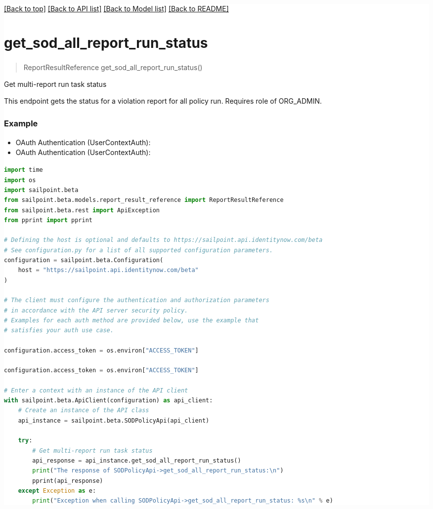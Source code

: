 [[Back to top]](#) [[Back to API list]](../README.md#documentation-for-api-endpoints) [[Back to Model list]](../README.md#documentation-for-models) [[Back to README]](../README.md)

# **get_sod_all_report_run_status**
> ReportResultReference get_sod_all_report_run_status()

Get multi-report run task status

This endpoint gets the status for a violation report for all policy run. Requires role of ORG_ADMIN.

### Example

* OAuth Authentication (UserContextAuth):
* OAuth Authentication (UserContextAuth):

```python
import time
import os
import sailpoint.beta
from sailpoint.beta.models.report_result_reference import ReportResultReference
from sailpoint.beta.rest import ApiException
from pprint import pprint

# Defining the host is optional and defaults to https://sailpoint.api.identitynow.com/beta
# See configuration.py for a list of all supported configuration parameters.
configuration = sailpoint.beta.Configuration(
    host = "https://sailpoint.api.identitynow.com/beta"
)

# The client must configure the authentication and authorization parameters
# in accordance with the API server security policy.
# Examples for each auth method are provided below, use the example that
# satisfies your auth use case.

configuration.access_token = os.environ["ACCESS_TOKEN"]

configuration.access_token = os.environ["ACCESS_TOKEN"]

# Enter a context with an instance of the API client
with sailpoint.beta.ApiClient(configuration) as api_client:
    # Create an instance of the API class
    api_instance = sailpoint.beta.SODPolicyApi(api_client)

    try:
        # Get multi-report run task status
        api_response = api_instance.get_sod_all_report_run_status()
        print("The response of SODPolicyApi->get_sod_all_report_run_status:\n")
        pprint(api_response)
    except Exception as e:
        print("Exception when calling SODPolicyApi->get_sod_all_report_run_status: %s\n" % e)
```
